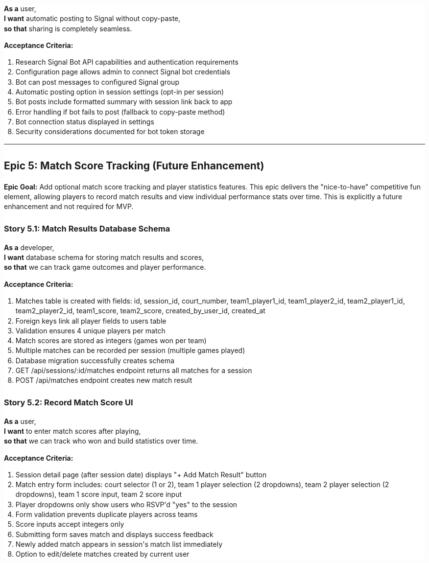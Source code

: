 **As a** user,  
**I want** automatic posting to Signal without copy-paste,  
**so that** sharing is completely seamless.

**Acceptance Criteria:**
1. Research Signal Bot API capabilities and authentication requirements
2. Configuration page allows admin to connect Signal bot credentials
3. Bot can post messages to configured Signal group
4. Automatic posting option in session settings (opt-in per session)
5. Bot posts include formatted summary with session link back to app
6. Error handling if bot fails to post (fallback to copy-paste method)
7. Bot connection status displayed in settings
8. Security considerations documented for bot token storage

---

## Epic 5: Match Score Tracking (Future Enhancement)

**Epic Goal:** Add optional match score tracking and player statistics features. This epic delivers the "nice-to-have" competitive fun element, allowing players to record match results and view individual performance stats over time. This is explicitly a future enhancement and not required for MVP.

### Story 5.1: Match Results Database Schema

**As a** developer,  
**I want** database schema for storing match results and scores,  
**so that** we can track game outcomes and player performance.

**Acceptance Criteria:**
1. Matches table is created with fields: id, session_id, court_number, team1_player1_id, team1_player2_id, team2_player1_id, team2_player2_id, team1_score, team2_score, created_by_user_id, created_at
2. Foreign keys link all player fields to users table
3. Validation ensures 4 unique players per match
4. Match scores are stored as integers (games won per team)
5. Multiple matches can be recorded per session (multiple games played)
6. Database migration successfully creates schema
7. GET /api/sessions/:id/matches endpoint returns all matches for a session
8. POST /api/matches endpoint creates new match result

### Story 5.2: Record Match Score UI

**As a** user,  
**I want** to enter match scores after playing,  
**so that** we can track who won and build statistics over time.

**Acceptance Criteria:**
1. Session detail page (after session date) displays "+ Add Match Result" button
2. Match entry form includes: court selector (1 or 2), team 1 player selection (2 dropdowns), team 2 player selection (2 dropdowns), team 1 score input, team 2 score input
3. Player dropdowns only show users who RSVP'd "yes" to the session
4. Form validation prevents duplicate players across teams
5. Score inputs accept integers only
6. Submitting form saves match and displays success feedback
7. Newly added match appears in session's match list immediately
8. Option to edit/delete matches created by current user

